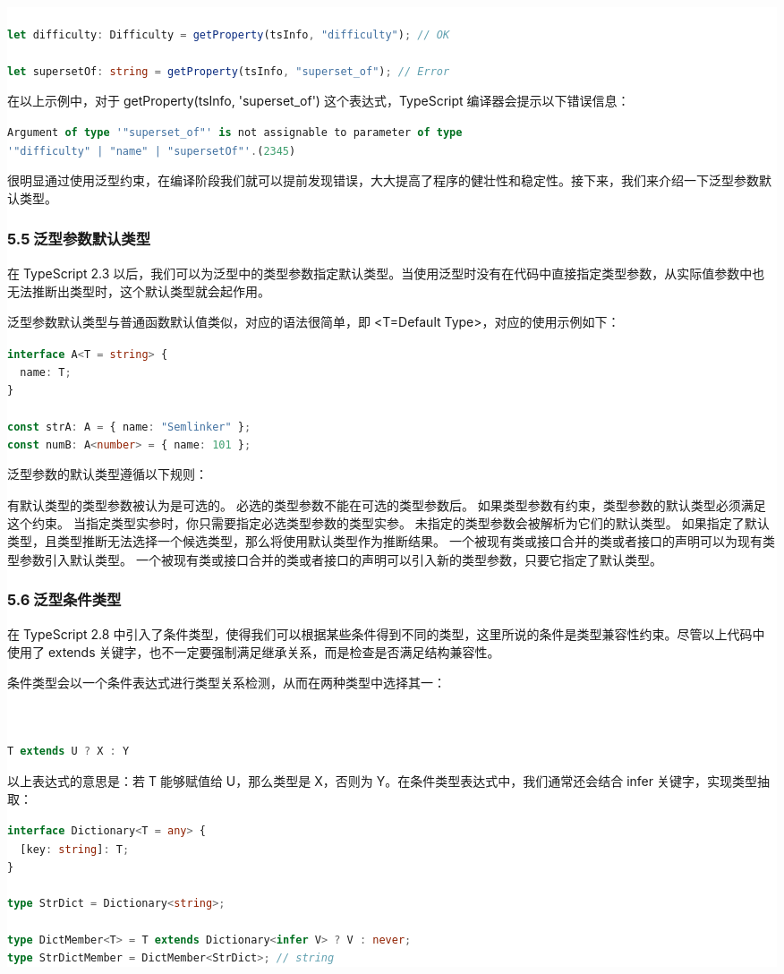 ```typescript

let difficulty: Difficulty = getProperty(tsInfo, "difficulty"); // OK

let supersetOf: string = getProperty(tsInfo, "superset_of"); // Error
```

在以上示例中，对于 getProperty(tsInfo, 'superset_of') 这个表达式，TypeScript 编译器会提示以下错误信息：

```typescript
Argument of type '"superset_of"' is not assignable to parameter of type
'"difficulty" | "name" | "supersetOf"'.(2345)
```

很明显通过使用泛型约束，在编译阶段我们就可以提前发现错误，大大提高了程序的健壮性和稳定性。接下来，我们来介绍一下泛型参数默认类型。

### 5.5 泛型参数默认类型

在 TypeScript 2.3 以后，我们可以为泛型中的类型参数指定默认类型。当使用泛型时没有在代码中直接指定类型参数，从实际值参数中也无法推断出类型时，这个默认类型就会起作用。

泛型参数默认类型与普通函数默认值类似，对应的语法很简单，即 <T=Default Type>，对应的使用示例如下：

```typescript
interface A<T = string> {
  name: T;
}

const strA: A = { name: "Semlinker" };
const numB: A<number> = { name: 101 };
```

泛型参数的默认类型遵循以下规则：

有默认类型的类型参数被认为是可选的。
必选的类型参数不能在可选的类型参数后。
如果类型参数有约束，类型参数的默认类型必须满足这个约束。
当指定类型实参时，你只需要指定必选类型参数的类型实参。 未指定的类型参数会被解析为它们的默认类型。
如果指定了默认类型，且类型推断无法选择一个候选类型，那么将使用默认类型作为推断结果。
一个被现有类或接口合并的类或者接口的声明可以为现有类型参数引入默认类型。
一个被现有类或接口合并的类或者接口的声明可以引入新的类型参数，只要它指定了默认类型。

### 5.6 泛型条件类型

在 TypeScript 2.8 中引入了条件类型，使得我们可以根据某些条件得到不同的类型，这里所说的条件是类型兼容性约束。尽管以上代码中使用了 extends 关键字，也不一定要强制满足继承关系，而是检查是否满足结构兼容性。

条件类型会以一个条件表达式进行类型关系检测，从而在两种类型中选择其一：

```typescript


T extends U ? X : Y
```

以上表达式的意思是：若 T 能够赋值给 U，那么类型是 X，否则为 Y。在条件类型表达式中，我们通常还会结合 infer 关键字，实现类型抽取：

```typescript
interface Dictionary<T = any> {
  [key: string]: T;
}

type StrDict = Dictionary<string>;

type DictMember<T> = T extends Dictionary<infer V> ? V : never;
type StrDictMember = DictMember<StrDict>; // string
```


  [P in K]: T;
  [P in K]: T[P];